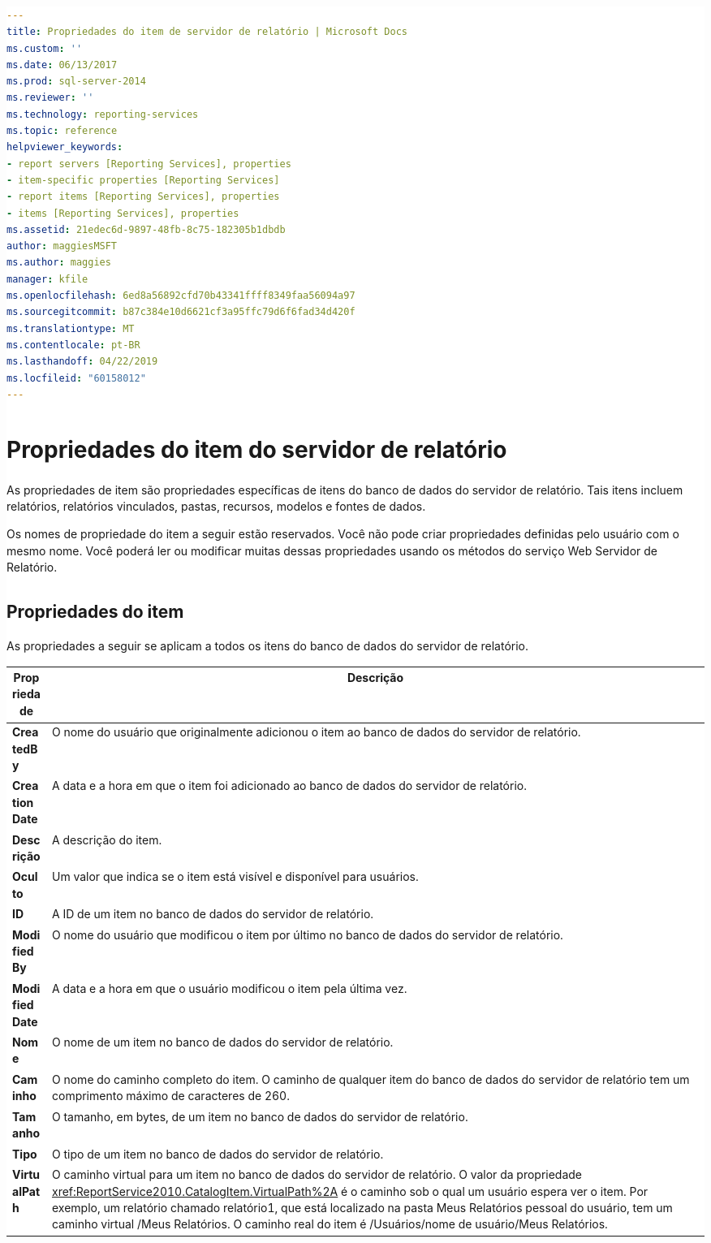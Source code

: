 ```yaml
---
title: Propriedades do item de servidor de relatório | Microsoft Docs
ms.custom: ''
ms.date: 06/13/2017
ms.prod: sql-server-2014
ms.reviewer: ''
ms.technology: reporting-services
ms.topic: reference
helpviewer_keywords:
- report servers [Reporting Services], properties
- item-specific properties [Reporting Services]
- report items [Reporting Services], properties
- items [Reporting Services], properties
ms.assetid: 21edec6d-9897-48fb-8c75-182305b1dbdb
author: maggiesMSFT
ms.author: maggies
manager: kfile
ms.openlocfilehash: 6ed8a56892cfd70b43341ffff8349faa56094a97
ms.sourcegitcommit: b87c384e10d6621cf3a95ffc79d6f6fad34d420f
ms.translationtype: MT
ms.contentlocale: pt-BR
ms.lasthandoff: 04/22/2019
ms.locfileid: "60158012"
---
```

# <a name="report-server-item-properties"></a>Propriedades do item do servidor de relatório
  As propriedades de item são propriedades específicas de itens do banco de dados do servidor de relatório. Tais itens incluem relatórios, relatórios vinculados, pastas, recursos, modelos e fontes de dados.  
  
 Os nomes de propriedade do item a seguir estão reservados. Você não pode criar propriedades definidas pelo usuário com o mesmo nome. Você poderá ler ou modificar muitas dessas propriedades usando os métodos do serviço Web Servidor de Relatório.  
  
## <a name="item-properties"></a>Propriedades do item  
 As propriedades a seguir se aplicam a todos os itens do banco de dados do servidor de relatório.  
  
|Propriedade|Descrição|  
|--------------|-----------------|  
|**CreatedBy**|O nome do usuário que originalmente adicionou o item ao banco de dados do servidor de relatório.|  
|**CreationDate**|A data e a hora em que o item foi adicionado ao banco de dados do servidor de relatório.|  
|**Descrição**|A descrição do item.|  
|**Oculto**|Um valor que indica se o item está visível e disponível para usuários.|  
|**ID**|A ID de um item no banco de dados do servidor de relatório.|  
|**ModifiedBy**|O nome do usuário que modificou o item por último no banco de dados do servidor de relatório.|  
|**ModifiedDate**|A data e a hora em que o usuário modificou o item pela última vez.|  
|**Nome**|O nome de um item no banco de dados do servidor de relatório.|  
|**Caminho**|O nome do caminho completo do item. O caminho de qualquer item do banco de dados do servidor de relatório tem um comprimento máximo de caracteres de 260.|  
|**Tamanho**|O tamanho, em bytes, de um item no banco de dados do servidor de relatório.|  
|**Tipo**|O tipo de um item no banco de dados do servidor de relatório.|  
|**VirtualPath**|O caminho virtual para um item no banco de dados do servidor de relatório. O valor da propriedade <xref:ReportService2010.CatalogItem.VirtualPath%2A> é o caminho sob o qual um usuário espera ver o item. Por exemplo, um relatório chamado relatório1, que está localizado na pasta Meus Relatórios pessoal do usuário, tem um caminho virtual /Meus Relatórios. O caminho real do item é /Usuários/nome de usuário/Meus Relatórios.|  
  